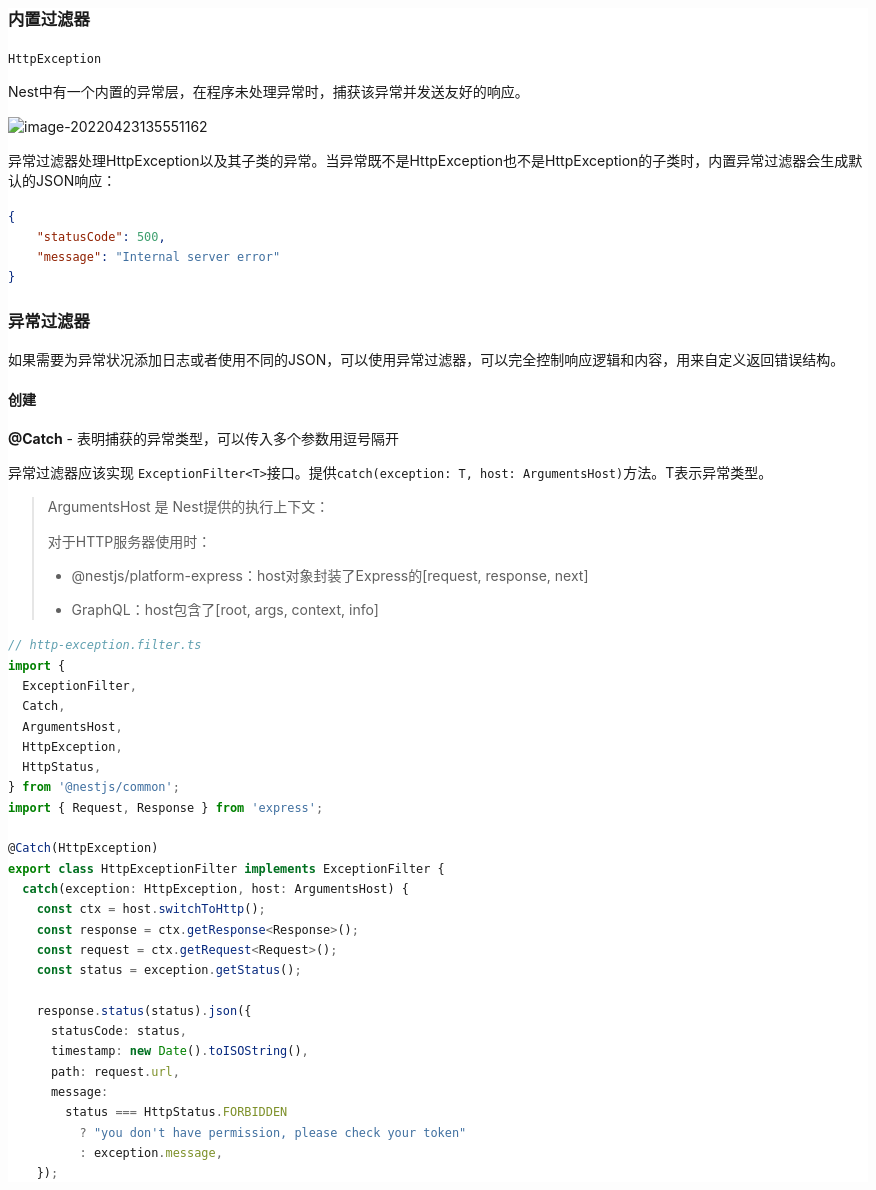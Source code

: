 

### 内置过滤器

`HttpException`

Nest中有一个内置的异常层，在程序未处理异常时，捕获该异常并发送友好的响应。

![image-20220423135551162](http://rafs7sum2.hb-bkt.clouddn.com/image-20220423135551162.png)

异常过滤器处理HttpException以及其子类的异常。当异常既不是HttpException也不是HttpException的子类时，内置异常过滤器会生成默认的JSON响应：

```json
{
    "statusCode": 500,
    "message": "Internal server error"
}
```





### 异常过滤器

如果需要为异常状况添加日志或者使用不同的JSON，可以使用异常过滤器，可以完全控制响应逻辑和内容，用来自定义返回错误结构。



#### 创建

**@Catch** - 表明捕获的异常类型，可以传入多个参数用逗号隔开

异常过滤器应该实现 `ExceptionFilter<T>`接口。提供`catch(exception: T, host: ArgumentsHost)`方法。T表示异常类型。

> ArgumentsHost 是 Nest提供的执行上下文：
>
> 对于HTTP服务器使用时：
>
> - @nestjs/platform-express：host对象封装了Express的[request, response, next]
>
> - GraphQL：host包含了[root, args, context, info]

```typescript
// http-exception.filter.ts
import {
  ExceptionFilter,
  Catch,
  ArgumentsHost,
  HttpException,
  HttpStatus,
} from '@nestjs/common';
import { Request, Response } from 'express';

@Catch(HttpException)
export class HttpExceptionFilter implements ExceptionFilter {
  catch(exception: HttpException, host: ArgumentsHost) {
    const ctx = host.switchToHttp();
    const response = ctx.getResponse<Response>();
    const request = ctx.getRequest<Request>();
    const status = exception.getStatus();

    response.status(status).json({
      statusCode: status,
      timestamp: new Date().toISOString(),
      path: request.url,
      message:
        status === HttpStatus.FORBIDDEN
          ? "you don't have permission, please check your token"
          : exception.message,
    });
```